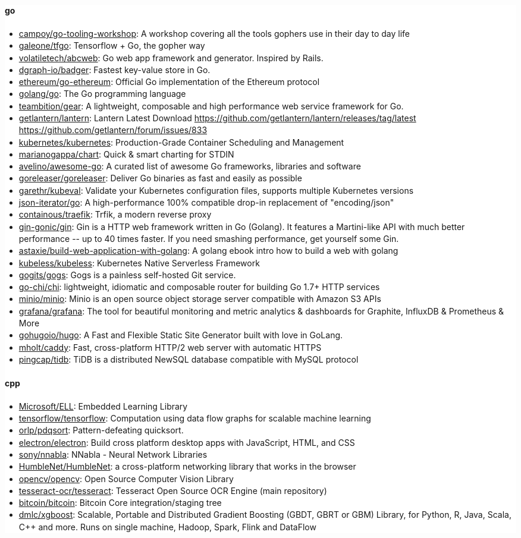 #### go
* [campoy/go-tooling-workshop](https://github.com/campoy/go-tooling-workshop): A workshop covering all the tools gophers use in their day to day life
* [galeone/tfgo](https://github.com/galeone/tfgo): Tensorflow + Go, the gopher way
* [volatiletech/abcweb](https://github.com/volatiletech/abcweb): Go web app framework and generator. Inspired by Rails.
* [dgraph-io/badger](https://github.com/dgraph-io/badger): Fastest key-value store in Go.
* [ethereum/go-ethereum](https://github.com/ethereum/go-ethereum): Official Go implementation of the Ethereum protocol
* [golang/go](https://github.com/golang/go): The Go programming language
* [teambition/gear](https://github.com/teambition/gear): A lightweight, composable and high performance web service framework for Go.
* [getlantern/lantern](https://github.com/getlantern/lantern): Lantern Latest Download https://github.com/getlantern/lantern/releases/tag/latest  https://github.com/getlantern/forum/issues/833 
* [kubernetes/kubernetes](https://github.com/kubernetes/kubernetes): Production-Grade Container Scheduling and Management
* [marianogappa/chart](https://github.com/marianogappa/chart): Quick & smart charting for STDIN
* [avelino/awesome-go](https://github.com/avelino/awesome-go): A curated list of awesome Go frameworks, libraries and software
* [goreleaser/goreleaser](https://github.com/goreleaser/goreleaser): Deliver Go binaries as fast and easily as possible
* [garethr/kubeval](https://github.com/garethr/kubeval): Validate your Kubernetes configuration files, supports multiple Kubernetes versions
* [json-iterator/go](https://github.com/json-iterator/go): A high-performance 100% compatible drop-in replacement of "encoding/json"
* [containous/traefik](https://github.com/containous/traefik): Trfik, a modern reverse proxy
* [gin-gonic/gin](https://github.com/gin-gonic/gin): Gin is a HTTP web framework written in Go (Golang). It features a Martini-like API with much better performance -- up to 40 times faster. If you need smashing performance, get yourself some Gin.
* [astaxie/build-web-application-with-golang](https://github.com/astaxie/build-web-application-with-golang): A golang ebook intro how to build a web with golang
* [kubeless/kubeless](https://github.com/kubeless/kubeless): Kubernetes Native Serverless Framework
* [gogits/gogs](https://github.com/gogits/gogs): Gogs is a painless self-hosted Git service.
* [go-chi/chi](https://github.com/go-chi/chi): lightweight, idiomatic and composable router for building Go 1.7+ HTTP services
* [minio/minio](https://github.com/minio/minio): Minio is an open source object storage server compatible with Amazon S3 APIs
* [grafana/grafana](https://github.com/grafana/grafana): The tool for beautiful monitoring and metric analytics & dashboards for Graphite, InfluxDB & Prometheus & More
* [gohugoio/hugo](https://github.com/gohugoio/hugo): A Fast and Flexible Static Site Generator built with love in GoLang.
* [mholt/caddy](https://github.com/mholt/caddy): Fast, cross-platform HTTP/2 web server with automatic HTTPS
* [pingcap/tidb](https://github.com/pingcap/tidb): TiDB is a distributed NewSQL database compatible with MySQL protocol

#### cpp
* [Microsoft/ELL](https://github.com/Microsoft/ELL): Embedded Learning Library
* [tensorflow/tensorflow](https://github.com/tensorflow/tensorflow): Computation using data flow graphs for scalable machine learning
* [orlp/pdqsort](https://github.com/orlp/pdqsort): Pattern-defeating quicksort.
* [electron/electron](https://github.com/electron/electron): Build cross platform desktop apps with JavaScript, HTML, and CSS
* [sony/nnabla](https://github.com/sony/nnabla): NNabla - Neural Network Libraries
* [HumbleNet/HumbleNet](https://github.com/HumbleNet/HumbleNet): a cross-platform networking library that works in the browser
* [opencv/opencv](https://github.com/opencv/opencv): Open Source Computer Vision Library
* [tesseract-ocr/tesseract](https://github.com/tesseract-ocr/tesseract): Tesseract Open Source OCR Engine (main repository)
* [bitcoin/bitcoin](https://github.com/bitcoin/bitcoin): Bitcoin Core integration/staging tree
* [dmlc/xgboost](https://github.com/dmlc/xgboost): Scalable, Portable and Distributed Gradient Boosting (GBDT, GBRT or GBM) Library, for Python, R, Java, Scala, C++ and more. Runs on single machine, Hadoop, Spark, Flink and DataFlow